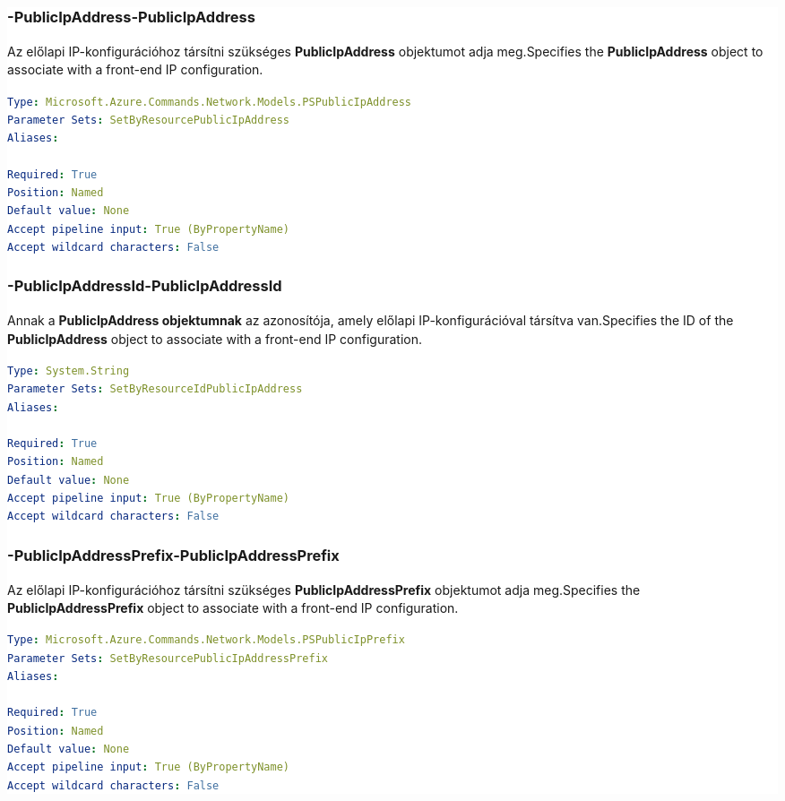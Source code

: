 ### <span data-ttu-id="bfbff-130">-PublicIpAddress</span><span class="sxs-lookup"><span data-stu-id="bfbff-130">-PublicIpAddress</span></span>
<span data-ttu-id="bfbff-131">Az előlapi IP-konfigurációhoz társítni szükséges **PublicIpAddress** objektumot adja meg.</span><span class="sxs-lookup"><span data-stu-id="bfbff-131">Specifies the **PublicIpAddress** object to associate with a front-end IP configuration.</span></span>

```yaml
Type: Microsoft.Azure.Commands.Network.Models.PSPublicIpAddress
Parameter Sets: SetByResourcePublicIpAddress
Aliases:

Required: True
Position: Named
Default value: None
Accept pipeline input: True (ByPropertyName)
Accept wildcard characters: False
```

### <span data-ttu-id="bfbff-132">-PublicIpAddressId</span><span class="sxs-lookup"><span data-stu-id="bfbff-132">-PublicIpAddressId</span></span>
<span data-ttu-id="bfbff-133">Annak a **PublicIpAddress objektumnak** az azonosítója, amely előlapi IP-konfigurációval társítva van.</span><span class="sxs-lookup"><span data-stu-id="bfbff-133">Specifies the ID of the **PublicIpAddress** object to associate with a front-end IP configuration.</span></span>

```yaml
Type: System.String
Parameter Sets: SetByResourceIdPublicIpAddress
Aliases:

Required: True
Position: Named
Default value: None
Accept pipeline input: True (ByPropertyName)
Accept wildcard characters: False
```

### <span data-ttu-id="bfbff-134">-PublicIpAddressPrefix</span><span class="sxs-lookup"><span data-stu-id="bfbff-134">-PublicIpAddressPrefix</span></span>
<span data-ttu-id="bfbff-135">Az előlapi IP-konfigurációhoz társítni szükséges **PublicIpAddressPrefix** objektumot adja meg.</span><span class="sxs-lookup"><span data-stu-id="bfbff-135">Specifies the **PublicIpAddressPrefix** object to associate with a front-end IP configuration.</span></span>

```yaml
Type: Microsoft.Azure.Commands.Network.Models.PSPublicIpPrefix
Parameter Sets: SetByResourcePublicIpAddressPrefix
Aliases:

Required: True
Position: Named
Default value: None
Accept pipeline input: True (ByPropertyName)
Accept wildcard characters: False
```
